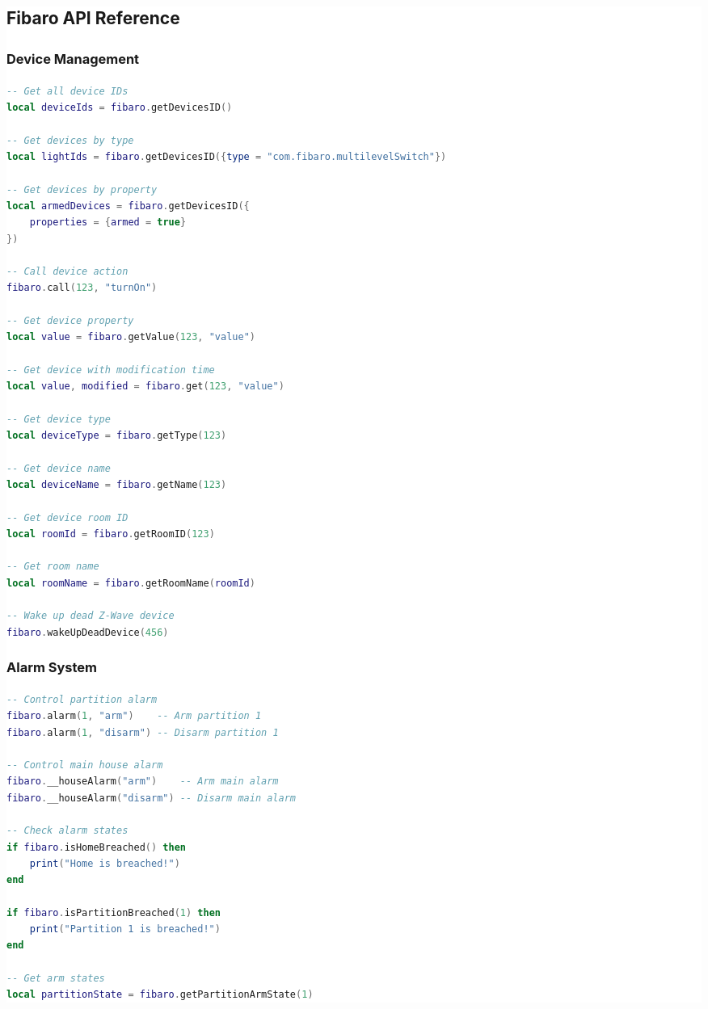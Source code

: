 ## Fibaro API Reference

### Device Management

```lua
-- Get all device IDs
local deviceIds = fibaro.getDevicesID()

-- Get devices by type
local lightIds = fibaro.getDevicesID({type = "com.fibaro.multilevelSwitch"})

-- Get devices by property
local armedDevices = fibaro.getDevicesID({
    properties = {armed = true}
})

-- Call device action
fibaro.call(123, "turnOn")

-- Get device property
local value = fibaro.getValue(123, "value")

-- Get device with modification time
local value, modified = fibaro.get(123, "value")

-- Get device type
local deviceType = fibaro.getType(123)

-- Get device name
local deviceName = fibaro.getName(123)

-- Get device room ID
local roomId = fibaro.getRoomID(123)

-- Get room name
local roomName = fibaro.getRoomName(roomId)

-- Wake up dead Z-Wave device
fibaro.wakeUpDeadDevice(456)
```

### Alarm System

```lua
-- Control partition alarm
fibaro.alarm(1, "arm")    -- Arm partition 1
fibaro.alarm(1, "disarm") -- Disarm partition 1

-- Control main house alarm
fibaro.__houseAlarm("arm")    -- Arm main alarm
fibaro.__houseAlarm("disarm") -- Disarm main alarm

-- Check alarm states
if fibaro.isHomeBreached() then
    print("Home is breached!")
end

if fibaro.isPartitionBreached(1) then
    print("Partition 1 is breached!")
end

-- Get arm states
local partitionState = fibaro.getPartitionArmState(1)
```